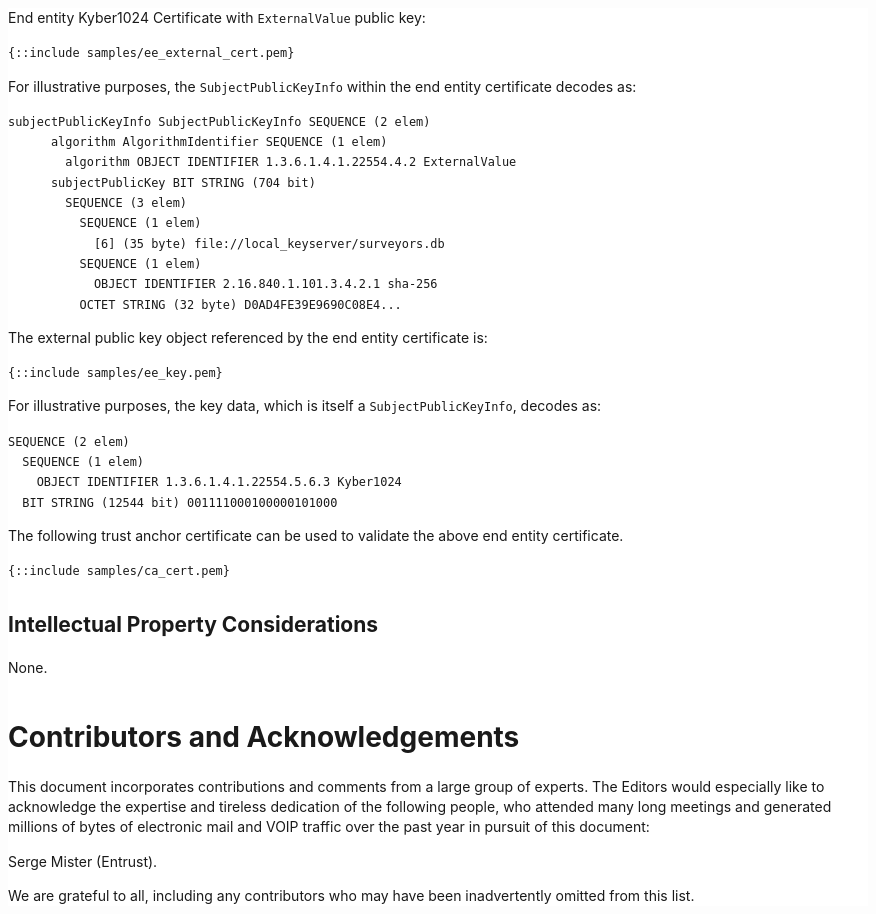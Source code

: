 End entity Kyber1024 Certificate with `ExternalValue` public key:

~~~
{::include samples/ee_external_cert.pem}
~~~

For illustrative purposes, the `SubjectPublicKeyInfo` within the end entity certificate decodes as:

~~~
subjectPublicKeyInfo SubjectPublicKeyInfo SEQUENCE (2 elem)
      algorithm AlgorithmIdentifier SEQUENCE (1 elem)
        algorithm OBJECT IDENTIFIER 1.3.6.1.4.1.22554.4.2 ExternalValue
      subjectPublicKey BIT STRING (704 bit)
        SEQUENCE (3 elem)
          SEQUENCE (1 elem)
            [6] (35 byte) file://local_keyserver/surveyors.db
          SEQUENCE (1 elem)
            OBJECT IDENTIFIER 2.16.840.1.101.3.4.2.1 sha-256
          OCTET STRING (32 byte) D0AD4FE39E9690C08E4...
~~~

The external public key object referenced by the end entity certificate is:

~~~
{::include samples/ee_key.pem}
~~~

For illustrative purposes, the key data, which is itself a `SubjectPublicKeyInfo`, decodes as:

~~~
SEQUENCE (2 elem)
  SEQUENCE (1 elem)
    OBJECT IDENTIFIER 1.3.6.1.4.1.22554.5.6.3 Kyber1024
  BIT STRING (12544 bit) 001111000100000101000
~~~

The following trust anchor certificate can be used to validate the above end entity certificate.

~~~
{::include samples/ca_cert.pem}
~~~

## Intellectual Property Considerations

None.



# Contributors and Acknowledgements

This document incorporates contributions and comments from a large group of experts. The Editors would especially like to acknowledge the expertise and tireless dedication of the following people, who attended many long meetings and generated millions of bytes of electronic mail and VOIP traffic over the past year in pursuit of this document:

Serge Mister (Entrust).

We are grateful to all, including any contributors who may have
been inadvertently omitted from this list.
